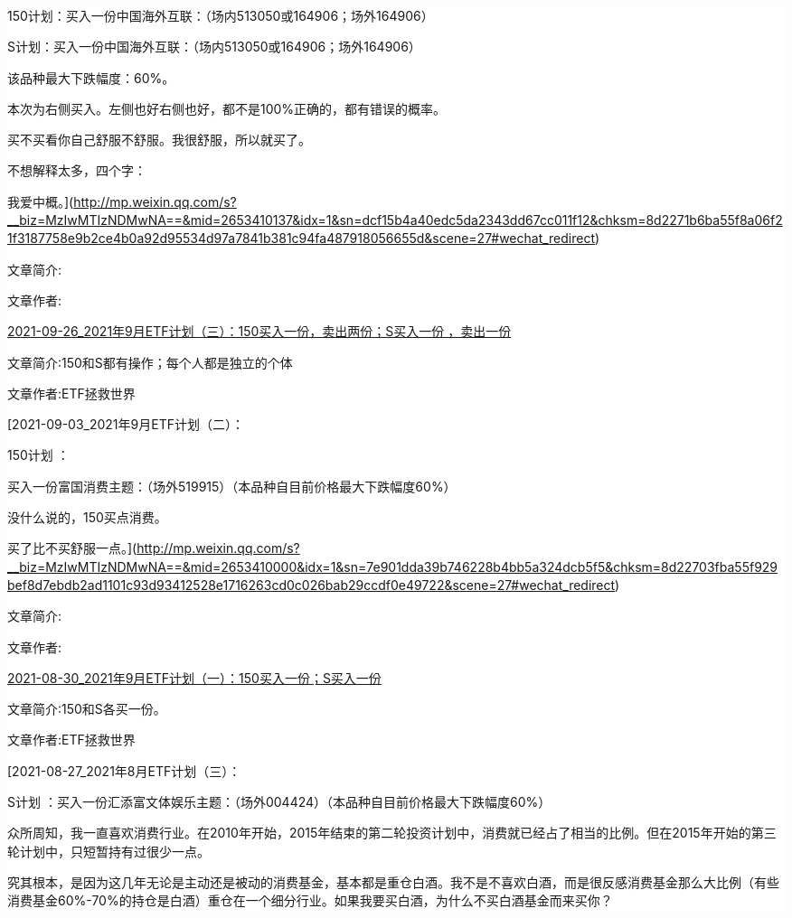 150计划：买入一份中国海外互联：（场内513050或164906；场外164906）

S计划：买入一份中国海外互联：（场内513050或164906；场外164906）

该品种最大下跌幅度：60%。


本次为右侧买入。左侧也好右侧也好，都不是100%正确的，都有错误的概率。

买不买看你自己舒服不舒服。我很舒服，所以就买了。

不想解释太多，四个字：

我爱中概。](http://mp.weixin.qq.com/s?__biz=MzIwMTIzNDMwNA==&mid=2653410137&idx=1&sn=dcf15b4a40edc5da2343dd67cc011f12&chksm=8d2271b6ba55f8a06f21f3187758e9b2ce4b0a92d95534d97a7841b381c94fa487918056655d&scene=27#wechat_redirect)

文章简介:

文章作者:

[2021-09-26_2021年9月ETF计划（三）：150买入一份，卖出两份；S买入一份 ，卖出一份](http://mp.weixin.qq.com/s?__biz=MzIwMTIzNDMwNA==&mid=2653410064&idx=1&sn=8f6f81f96e39f3de20dda9482d561dc9&chksm=8d2271ffba55f8e9c44b66b3bc410eebc21fe5bb2be9817eb76c1727dc86bacb1102274573ab&scene=27#wechat_redirect)

文章简介:150和S都有操作；每个人都是独立的个体

文章作者:ETF拯救世界

[2021-09-03_2021年9月ETF计划（二）：

150计划 ：

买入一份富国消费主题：（场外519915）（本品种自目前价格最大下跌幅度60%）


没什么说的，150买点消费。

买了比不买舒服一点。](http://mp.weixin.qq.com/s?__biz=MzIwMTIzNDMwNA==&mid=2653410000&idx=1&sn=7e901dda39b746228b4bb5a324dcb5f5&chksm=8d22703fba55f929bef8d7ebdb2ad1101c93d93412528e1716263cd0c026bab29ccdf0e49722&scene=27#wechat_redirect)

文章简介:

文章作者:

[2021-08-30_2021年9月ETF计划（一）：150买入一份；S买入一份](http://mp.weixin.qq.com/s?__biz=MzIwMTIzNDMwNA==&mid=2653409978&idx=1&sn=7e5f5dc2761c07596ae360dd253eb29b&chksm=8d227055ba55f94382e28b6b7891aabf95fed15d4f5952b173ea8bc9f9e0f149a1a43b6f69d5&scene=27#wechat_redirect)

文章简介:150和S各买一份。

文章作者:ETF拯救世界

[2021-08-27_2021年8月ETF计划（三）：

S计划 ：买入一份汇添富文体娱乐主题：（场外004424）（本品种自目前价格最大下跌幅度60%）

众所周知，我一直喜欢消费行业。在2010年开始，2015年结束的第二轮投资计划中，消费就已经占了相当的比例。但在2015年开始的第三轮计划中，只短暂持有过很少一点。

究其根本，是因为这几年无论是主动还是被动的消费基金，基本都是重仓白酒。我不是不喜欢白酒，而是很反感消费基金那么大比例（有些消费基金60%-70%的持仓是白酒）重仓在一个细分行业。如果我要买白酒，为什么不买白酒基金而来买你？


